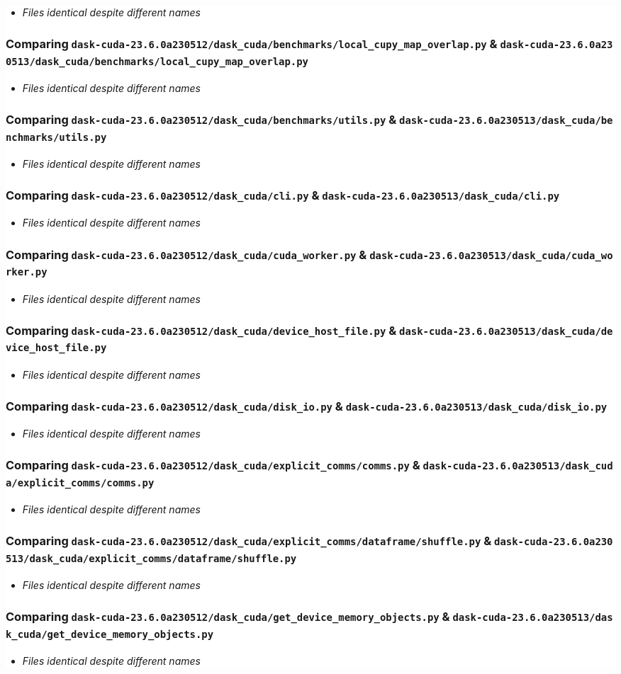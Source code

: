  * *Files identical despite different names*

### Comparing `dask-cuda-23.6.0a230512/dask_cuda/benchmarks/local_cupy_map_overlap.py` & `dask-cuda-23.6.0a230513/dask_cuda/benchmarks/local_cupy_map_overlap.py`

 * *Files identical despite different names*

### Comparing `dask-cuda-23.6.0a230512/dask_cuda/benchmarks/utils.py` & `dask-cuda-23.6.0a230513/dask_cuda/benchmarks/utils.py`

 * *Files identical despite different names*

### Comparing `dask-cuda-23.6.0a230512/dask_cuda/cli.py` & `dask-cuda-23.6.0a230513/dask_cuda/cli.py`

 * *Files identical despite different names*

### Comparing `dask-cuda-23.6.0a230512/dask_cuda/cuda_worker.py` & `dask-cuda-23.6.0a230513/dask_cuda/cuda_worker.py`

 * *Files identical despite different names*

### Comparing `dask-cuda-23.6.0a230512/dask_cuda/device_host_file.py` & `dask-cuda-23.6.0a230513/dask_cuda/device_host_file.py`

 * *Files identical despite different names*

### Comparing `dask-cuda-23.6.0a230512/dask_cuda/disk_io.py` & `dask-cuda-23.6.0a230513/dask_cuda/disk_io.py`

 * *Files identical despite different names*

### Comparing `dask-cuda-23.6.0a230512/dask_cuda/explicit_comms/comms.py` & `dask-cuda-23.6.0a230513/dask_cuda/explicit_comms/comms.py`

 * *Files identical despite different names*

### Comparing `dask-cuda-23.6.0a230512/dask_cuda/explicit_comms/dataframe/shuffle.py` & `dask-cuda-23.6.0a230513/dask_cuda/explicit_comms/dataframe/shuffle.py`

 * *Files identical despite different names*

### Comparing `dask-cuda-23.6.0a230512/dask_cuda/get_device_memory_objects.py` & `dask-cuda-23.6.0a230513/dask_cuda/get_device_memory_objects.py`

 * *Files identical despite different names*
